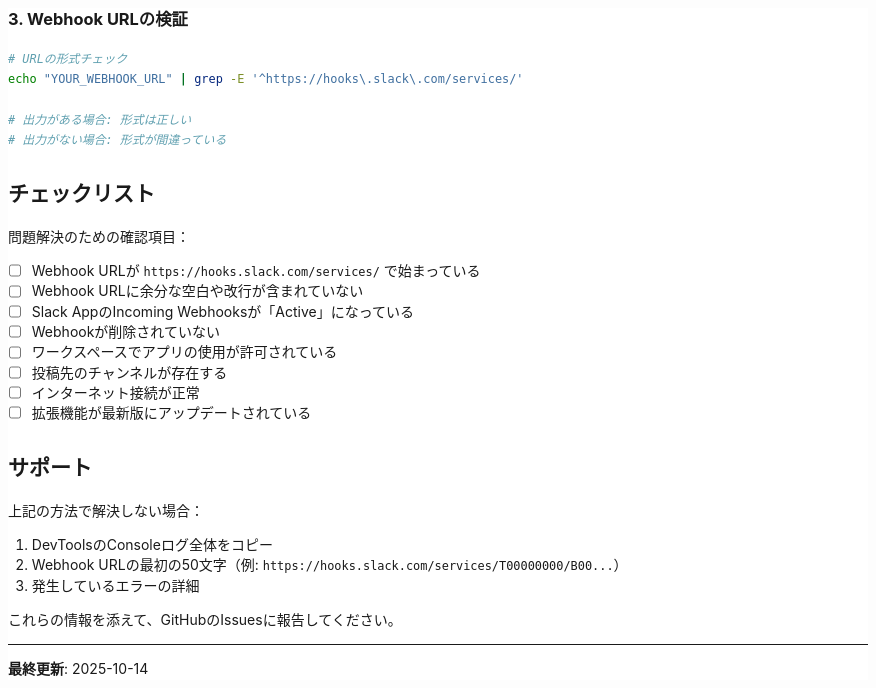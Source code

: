 ### 3. Webhook URLの検証

```bash
# URLの形式チェック
echo "YOUR_WEBHOOK_URL" | grep -E '^https://hooks\.slack\.com/services/'

# 出力がある場合: 形式は正しい
# 出力がない場合: 形式が間違っている
```

## チェックリスト

問題解決のための確認項目：

- [ ] Webhook URLが `https://hooks.slack.com/services/` で始まっている
- [ ] Webhook URLに余分な空白や改行が含まれていない
- [ ] Slack AppのIncoming Webhooksが「Active」になっている
- [ ] Webhookが削除されていない
- [ ] ワークスペースでアプリの使用が許可されている
- [ ] 投稿先のチャンネルが存在する
- [ ] インターネット接続が正常
- [ ] 拡張機能が最新版にアップデートされている

## サポート

上記の方法で解決しない場合：

1. DevToolsのConsoleログ全体をコピー
2. Webhook URLの最初の50文字（例: `https://hooks.slack.com/services/T00000000/B00...`）
3. 発生しているエラーの詳細

これらの情報を添えて、GitHubのIssuesに報告してください。

---

**最終更新**: 2025-10-14

